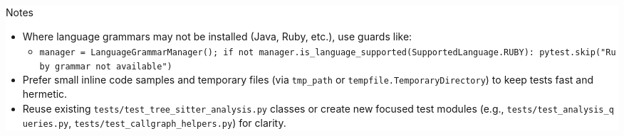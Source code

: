 
Notes
- Where language grammars may not be installed (Java, Ruby, etc.), use guards like:
  - `manager = LanguageGrammarManager();
    if not manager.is_language_supported(SupportedLanguage.RUBY): pytest.skip("Ruby grammar not available")`
- Prefer small inline code samples and temporary files (via `tmp_path` or `tempfile.TemporaryDirectory`) to keep tests fast and hermetic.
- Reuse existing `tests/test_tree_sitter_analysis.py` classes or create new focused test modules (e.g., `tests/test_analysis_queries.py`, `tests/test_callgraph_helpers.py`) for clarity.
